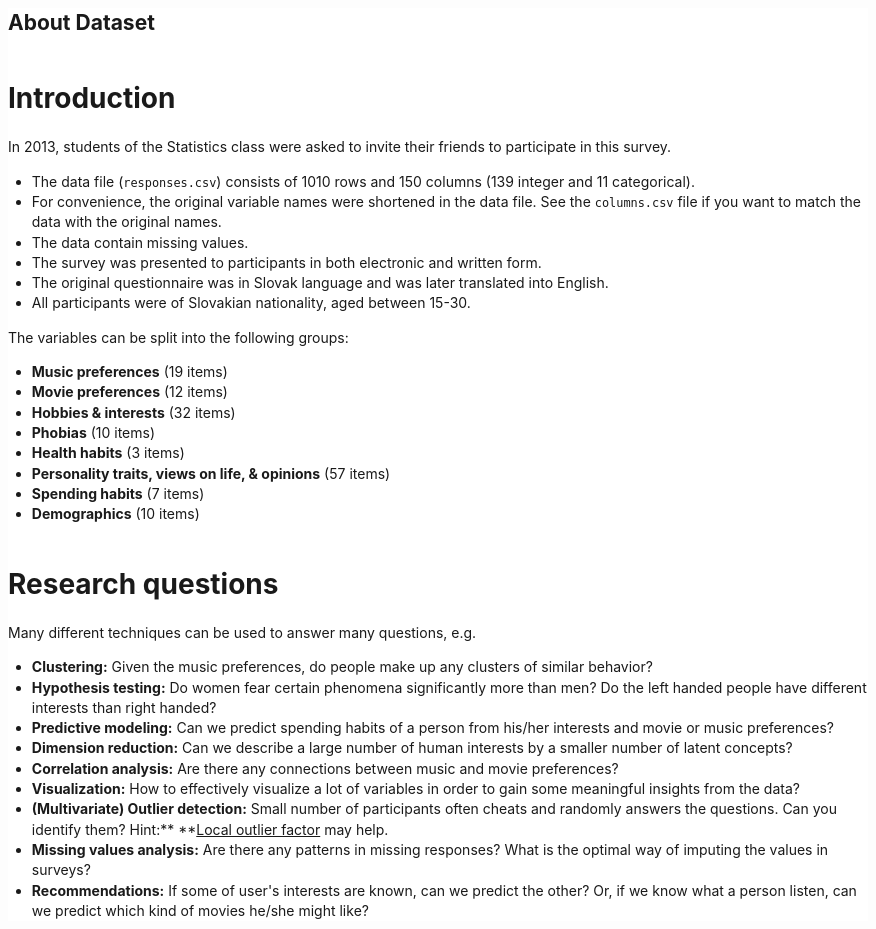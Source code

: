 ## About Dataset

# Introduction

In 2013, students of the Statistics class were asked to invite their friends to
participate in this survey.

* The data file (`responses.csv`) consists of 1010 rows and 150 columns (139
  integer and 11 categorical).
* For convenience, the original variable names were shortened in the
  data file. See the  `columns.csv` file if you want to match the data with the original names.
* The data contain missing values.
* The survey was presented to participants in both electronic and written form.
* The original questionnaire was in Slovak language and was later translated
  into English.
* All participants were of Slovakian nationality, aged between 15-30.

The variables can be split into the following groups:

* **Music preferences** (19 items)
* **Movie preferences** (12 items)
* **Hobbies & interests** (32 items)
* **Phobias** (10 items)
* **Health habits** (3 items)
* **Personality traits, views on life, & opinions** (57 items)
* **Spending habits** (7 items)
* **Demographics** (10 items)

# Research questions

Many different techniques can be used to answer many questions, e.g.

* **Clustering:** Given the music preferences, do people make up
  any clusters of similar behavior?
* **Hypothesis testing:** Do women fear certain phenomena
  significantly more than men? Do the left handed people have different
  interests than right handed?
* **Predictive modeling:** Can we predict spending habits of a person
  from his/her interests and movie or music preferences?
* **Dimension reduction:** Can we describe a large number of human
  interests by a smaller number of latent concepts?
* **Correlation analysis:** Are there any connections between music and
  movie preferences?
* **Visualization:** How to effectively visualize a lot of variables
  in order to gain some meaningful insights from the data?
* **(Multivariate) Outlier detection:** Small number of participants often cheats and randomly answers the questions. Can you identify them? Hint:** **[Local outlier factor](https://en.wikipedia.org/wiki/Local_outlier_factor) may help.
* **Missing values analysis:** Are there any patterns in missing responses? What is the optimal way of imputing the values in surveys?
* **Recommendations:** If some of user's interests are known, can we predict the other? Or, if we know what a person listen, can we predict which kind of movies he/she might like?

